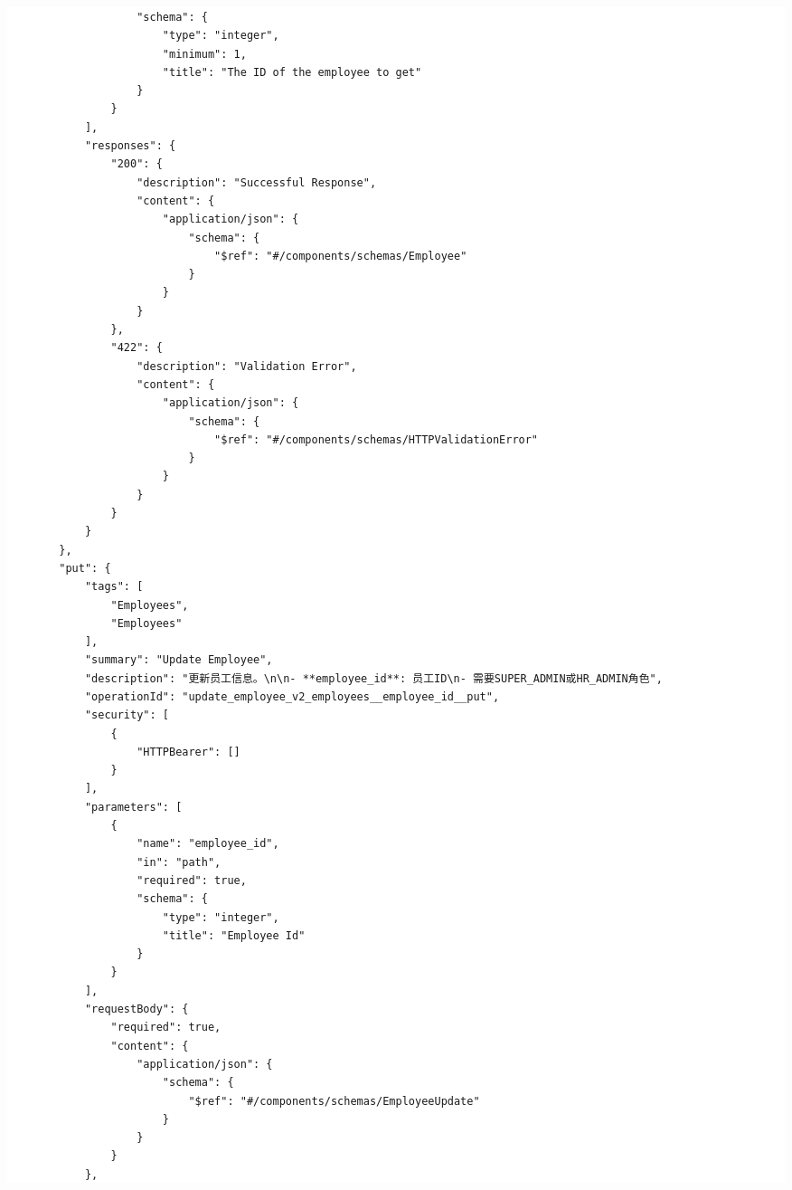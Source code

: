                         "schema": {
                            "type": "integer",
                            "minimum": 1,
                            "title": "The ID of the employee to get"
                        }
                    }
                ],
                "responses": {
                    "200": {
                        "description": "Successful Response",
                        "content": {
                            "application/json": {
                                "schema": {
                                    "$ref": "#/components/schemas/Employee"
                                }
                            }
                        }
                    },
                    "422": {
                        "description": "Validation Error",
                        "content": {
                            "application/json": {
                                "schema": {
                                    "$ref": "#/components/schemas/HTTPValidationError"
                                }
                            }
                        }
                    }
                }
            },
            "put": {
                "tags": [
                    "Employees",
                    "Employees"
                ],
                "summary": "Update Employee",
                "description": "更新员工信息。\n\n- **employee_id**: 员工ID\n- 需要SUPER_ADMIN或HR_ADMIN角色",
                "operationId": "update_employee_v2_employees__employee_id__put",
                "security": [
                    {
                        "HTTPBearer": []
                    }
                ],
                "parameters": [
                    {
                        "name": "employee_id",
                        "in": "path",
                        "required": true,
                        "schema": {
                            "type": "integer",
                            "title": "Employee Id"
                        }
                    }
                ],
                "requestBody": {
                    "required": true,
                    "content": {
                        "application/json": {
                            "schema": {
                                "$ref": "#/components/schemas/EmployeeUpdate"
                            }
                        }
                    }
                },